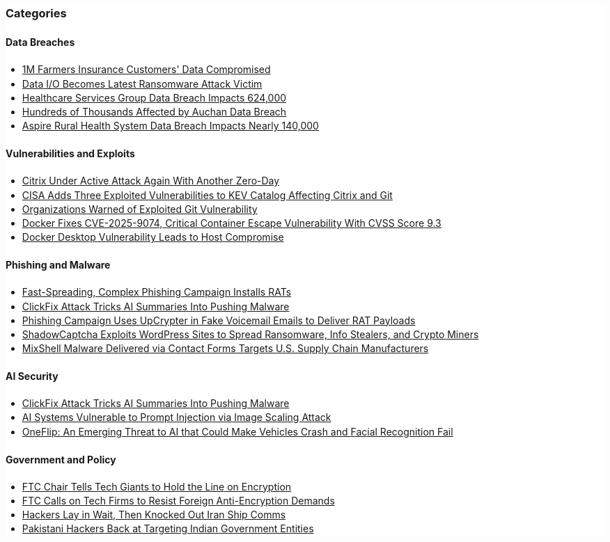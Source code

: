 ### Categories

#### Data Breaches
- [1M Farmers Insurance Customers' Data Compromised](https://www.darkreading.com/cyberattacks-data-breaches/farmers-insurance-data-compromised)
- [Data I/O Becomes Latest Ransomware Attack Victim](https://www.darkreading.com/cyberattacks-data-breaches/data-io-ransomware-attack)
- [Healthcare Services Group Data Breach Impacts 624,000](https://www.securityweek.com/healthcare-services-group-data-breach-impacts-624000/)
- [Hundreds of Thousands Affected by Auchan Data Breach](https://www.securityweek.com/hundreds-of-thousands-affected-by-auchan-data-breach/)
- [Aspire Rural Health System Data Breach Impacts Nearly 140,000](https://www.securityweek.com/aspire-rural-health-system-data-breach-impacts-nearly-140000/)

#### Vulnerabilities and Exploits
- [Citrix Under Active Attack Again With Another Zero-Day](https://www.darkreading.com/vulnerabilities-threats/citrix-zero-day-under-active-attack)
- [CISA Adds Three Exploited Vulnerabilities to KEV Catalog Affecting Citrix and Git](https://thehackernews.com/2025/08/cisa-adds-three-exploited.html)
- [Organizations Warned of Exploited Git Vulnerability](https://www.securityweek.com/organizations-warned-of-exploited-git-vulnerability/)
- [Docker Fixes CVE-2025-9074, Critical Container Escape Vulnerability With CVSS Score 9.3](https://thehackernews.com/2025/08/docker-fixes-cve-2025-9074-critical.html)
- [Docker Desktop Vulnerability Leads to Host Compromise](https://www.securityweek.com/docker-desktop-vulnerability-leads-to-host-compromise/)

#### Phishing and Malware
- [Fast-Spreading, Complex Phishing Campaign Installs RATs](https://www.darkreading.com/cyberattacks-data-breaches/fast-spreading-phishing-installs-rats)
- [ClickFix Attack Tricks AI Summaries Into Pushing Malware](https://www.darkreading.com/vulnerabilities-threats/clickfix-attack-ai-summaries-pushing-malware)
- [Phishing Campaign Uses UpCrypter in Fake Voicemail Emails to Deliver RAT Payloads](https://thehackernews.com/2025/08/phishing-campaign-uses-upcrypter-in.html)
- [ShadowCaptcha Exploits WordPress Sites to Spread Ransomware, Info Stealers, and Crypto Miners](https://thehackernews.com/2025/08/shadowcaptcha-exploits-wordpress-sites.html)
- [MixShell Malware Delivered via Contact Forms Targets U.S. Supply Chain Manufacturers](https://thehackernews.com/2025/08/mixshell-malware-delivered-via-contact.html)

#### AI Security
- [ClickFix Attack Tricks AI Summaries Into Pushing Malware](https://www.darkreading.com/vulnerabilities-threats/clickfix-attack-ai-summaries-pushing-malware)
- [AI Systems Vulnerable to Prompt Injection via Image Scaling Attack](https://www.securityweek.com/ai-systems-vulnerable-to-prompt-injection-via-image-scaling-attack/)
- [OneFlip: An Emerging Threat to AI that Could Make Vehicles Crash and Facial Recognition Fail](https://www.securityweek.com/oneflip-an-emerging-threat-to-ai-that-could-make-vehicles-crash-and-facial-recognition-fail/)

#### Government and Policy
- [FTC Chair Tells Tech Giants to Hold the Line on Encryption](https://www.darkreading.com/cybersecurity-operations/ftc-chair-tech-giants-encryption)
- [FTC Calls on Tech Firms to Resist Foreign Anti-Encryption Demands](https://www.securityweek.com/ftc-calls-on-tech-firms-to-resist-foreign-anti-encryption-demands/)
- [Hackers Lay in Wait, Then Knocked Out Iran Ship Comms](https://www.darkreading.com/cyber-risk/hackers-knocked-out-iran-ship-comms)
- [Pakistani Hackers Back at Targeting Indian Government Entities](https://www.securityweek.com/pakistani-hackers-back-at-targeting-indian-government-entities/)
